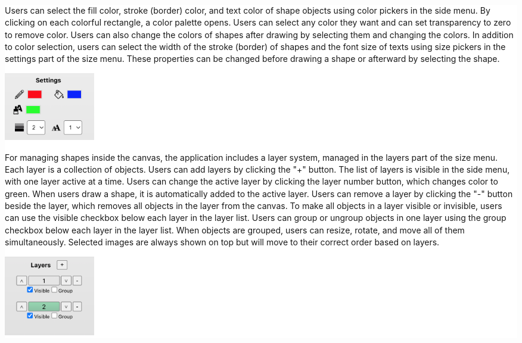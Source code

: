 Users can select the fill color, stroke (border) color, and text color of shape objects using color pickers in the side menu. By clicking on each colorful rectangle, a color palette opens. Users can select any color they want and can set transparency to zero to remove color. Users can also change the colors of shapes after drawing by selecting them and changing the colors. In addition to color selection, users can select the width of the stroke (border) of shapes and the font size of texts using size pickers in the settings part of the size menu. These properties can be changed before drawing a shape or afterward by selecting the shape.

<img src="image-2.png" width="150">

For managing shapes inside the canvas, the application includes a layer system, managed in the layers part of the size menu. Each layer is a collection of objects. Users can add layers by clicking the "+" button. The list of layers is visible in the side menu, with one layer active at a time. Users can change the active layer by clicking the layer number button, which changes color to green. When users draw a shape, it is automatically added to the active layer. Users can remove a layer by clicking the "-" button beside the layer, which removes all objects in the layer from the canvas. To make all objects in a layer visible or invisible, users can use the visible checkbox below each layer in the layer list. Users can group or ungroup objects in one layer using the group checkbox below each layer in the layer list. When objects are grouped, users can resize, rotate, and move all of them simultaneously. Selected images are always shown on top but will move to their correct order based on layers.

<img src="image-3.png" width="150">
